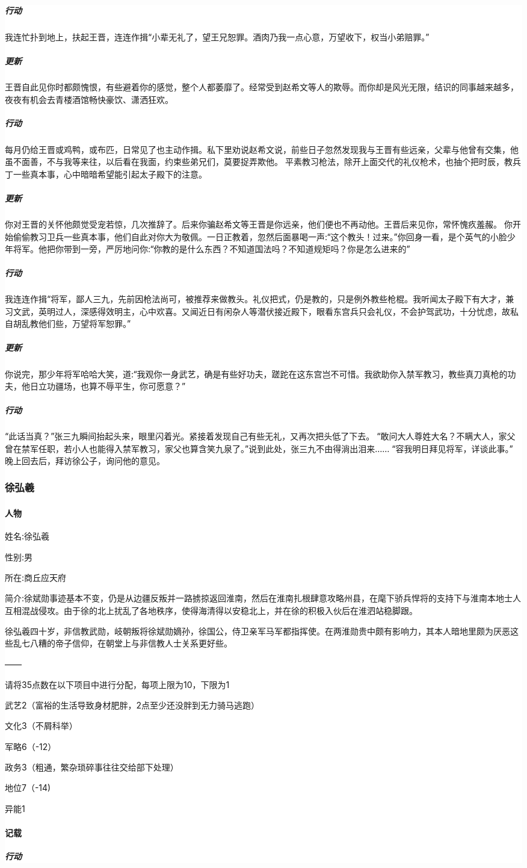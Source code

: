##### 行动
我连忙扑到地上，扶起王晋，连连作揖“小辈无礼了，望王兄恕罪。酒肉乃我一点心意，万望收下，权当小弟赔罪。”

##### 更新
王晋自此见你时都颇愧恨，有些避着你的感觉，整个人都萎靡了。经常受到赵希文等人的欺辱。而你却是风光无限，结识的同事越来越多，夜夜有机会去青楼酒馆畅快豪饮、潇洒狂欢。
##### 行动
每月仍给王晋或鸡鸭，或布匹，日常见了也主动作揖。私下里劝说赵希文说，前些日子忽然发现我与王晋有些远亲，父辈与他曾有交集，他虽不面善，不与我等来往，以后看在我面，约束些弟兄们，莫要捉弄欺他。
平素教习枪法，除开上面交代的礼仪枪术，也抽个把时辰，教兵丁一些真本事，心中暗暗希望能引起太子殿下的注意。
##### 更新
你对王晋的关怀他颇觉受宠若惊，几次推辞了。后来你骗赵希文等王晋是你远亲，他们便也不再动他。王晋后来见你，常怀愧疚羞赧。
你开始偷偷教习卫兵一些真本事，他们自此对你大为敬佩。一日正教着，忽然后面暴喝一声:“这个教头！过来。”你回身一看，是个英气的小脸少年将军。他把你带到一旁，严厉地问你:“你教的是什么东西？不知道国法吗？不知道规矩吗？你是怎么进来的”
##### 行动
我连连作揖“将军，鄙人三九，先前因枪法尚可，被推荐来做教头。礼仪把式，仍是教的，只是例外教些枪棍。我听闻太子殿下有大才，兼习文武，英明过人，深感得效明主，心中欢喜。又闻近日有闲杂人等潜伏接近殿下，眼看东宫兵只会礼仪，不会护驾武功，十分忧虑，故私自胡乱教他们些，万望将军恕罪。”
##### 更新
你说完，那少年将军哈哈大笑，道:“我观你一身武艺，确是有些好功夫，蹉跎在这东宫岂不可惜。我欲助你入禁军教习，教些真刀真枪的功夫，他日立功疆场，也算不辱平生，你可愿意？”
##### 行动
“此话当真？”张三九瞬间抬起头来，眼里闪着光。紧接着发现自己有些无礼，又再次把头低了下去。
“敢问大人尊姓大名？不瞒大人，家父曾在禁军任职，若小人也能得入禁军教习，家父也算含笑九泉了。”说到此处，张三九不由得淌出泪来……
“容我明日拜见将军，详谈此事。”
晚上回去后，拜访徐公子，询问他的意见。

### 徐弘羲

#### 人物 

姓名:徐弘羲

性别:男

所在:商丘应天府

简介:徐斌勋事迹基本不变，仍是从边疆反叛并一路掳掠返回淮南，然后在淮南扎根肆意攻略州县，在麾下骄兵悍将的支持下与淮南本地士人互相混战侵攻。由于徐的北上扰乱了各地秩序，使得海清得以安稳北上，并在徐的积极入伙后在淮泗站稳脚跟。

徐弘羲四十岁，非信教武勋，岐朝叛将徐斌勋嫡孙，徐国公，侍卫亲军马军都指挥使。在两淮勋贵中颇有影响力，其本人暗地里颇为厌恶这些乱七八糟的帝子信仰，在朝堂上与非信教人士关系更好些。

——

请将35点数在以下项目中进行分配，每项上限为10，下限为1

武艺2（富裕的生活导致身材肥胖，2点至少还没胖到无力骑马逃跑）

文化3（不屑科举）

军略6（-12）

政务3（粗通，繁杂琐碎事往往交给部下处理）

地位7（-14)

异能1


#### 记载
##### 行动
